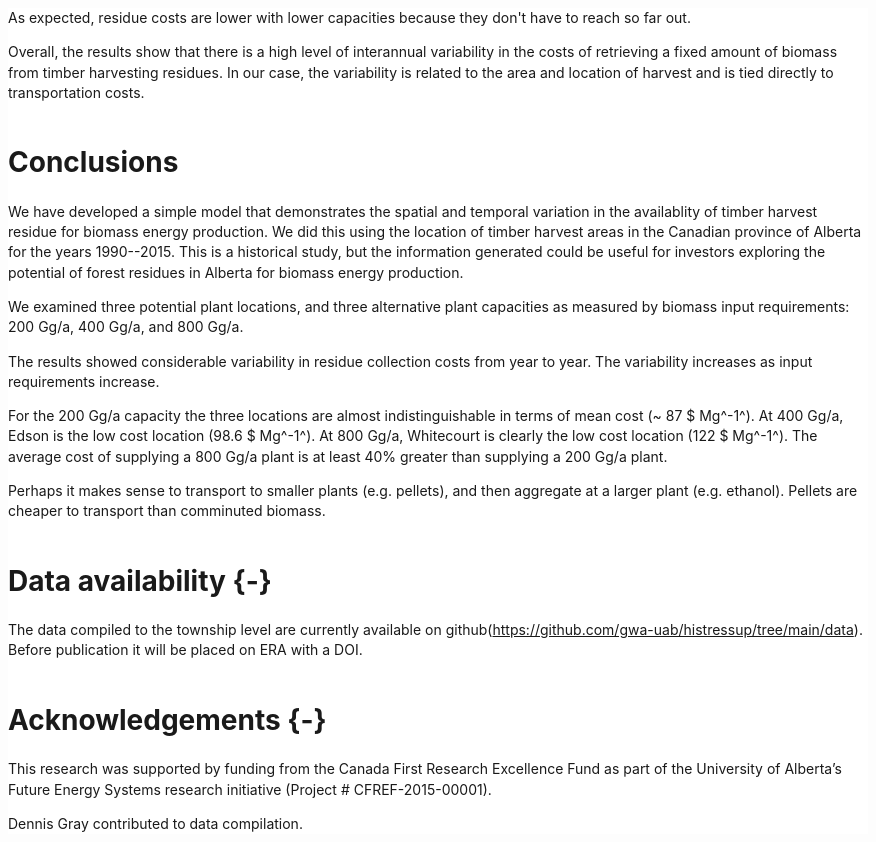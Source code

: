 As expected, residue costs are lower with lower capacities because
they don't have to reach so far out.

Overall, the results show that there is a high level of interannual
variability in the costs of retrieving a fixed amount of 
biomass from timber harvesting residues.  In our case, the variability
is related to the area and location of harvest and is tied directly to
transportation costs.

# Conclusions

We have developed a simple model that demonstrates the spatial and
temporal variation in the availablity of timber harvest residue for
biomass energy production.  We did this using the location of timber
harvest areas in the Canadian province of Alberta for the years
1990--2015.  This is a historical study, but the information generated
could be useful for investors exploring the potential of forest
residues in Alberta for biomass energy production.

We examined three potential plant locations, and three alternative
plant capacities as measured by biomass input requirements:  200 Gg/a,
400 Gg/a, and 800 Gg/a.

The results showed considerable variability in residue collection
costs from year to year.  The variability increases as input
requirements increase.

For the 200 Gg/a capacity the three locations are almost
indistinguishable in terms of mean cost (~ 87 \$ Mg^-1^).
At 400 Gg/a, Edson is the low cost location (98.6 \$ Mg^-1^).
At 800 Gg/a, Whitecourt is clearly the low cost location (122 \$
Mg^-1^).  The average cost of supplying a 800 Gg/a plant is at least
40% greater than supplying a 200 Gg/a plant.
 
Perhaps it makes sense to transport to smaller plants (e.g. pellets), and
then aggregate at a larger plant (e.g. ethanol).  Pellets are cheaper to 
transport than comminuted biomass.

# Data availability {-}

The data compiled to the township level are currently available on
github(https://github.com/gwa-uab/histressup/tree/main/data).  Before
publication it will be placed on ERA with a DOI.


# Acknowledgements {-}

This research was supported by funding from the Canada First Research Excellence
Fund as part of the University of Alberta’s Future Energy Systems 
research initiative (Project # CFREF-2015-00001).

Dennis Gray contributed to data compilation.
